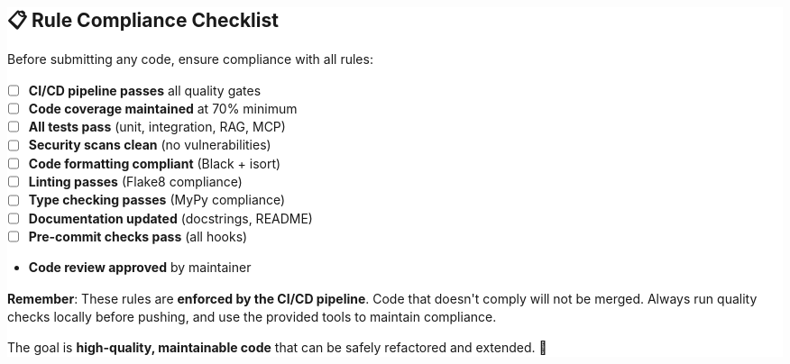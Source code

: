 
## 📋 **Rule Compliance Checklist**

Before submitting any code, ensure compliance with all rules:

- [ ] **CI/CD pipeline passes** all quality gates
- [ ] **Code coverage maintained** at 70% minimum
- [ ] **All tests pass** (unit, integration, RAG, MCP)
- [ ] **Security scans clean** (no vulnerabilities)
- [ ] **Code formatting compliant** (Black + isort)
- [ ] **Linting passes** (Flake8 compliance)
- [ ] **Type checking passes** (MyPy compliance)
- [ ] **Documentation updated** (docstrings, README)
- [ ] **Pre-commit checks pass** (all hooks)
- **Code review approved** by maintainer

**Remember**: These rules are **enforced by the CI/CD pipeline**. Code that doesn't comply will not be merged. Always run quality checks locally before pushing, and use the provided tools to maintain compliance.

The goal is **high-quality, maintainable code** that can be safely refactored and extended. 🚀

